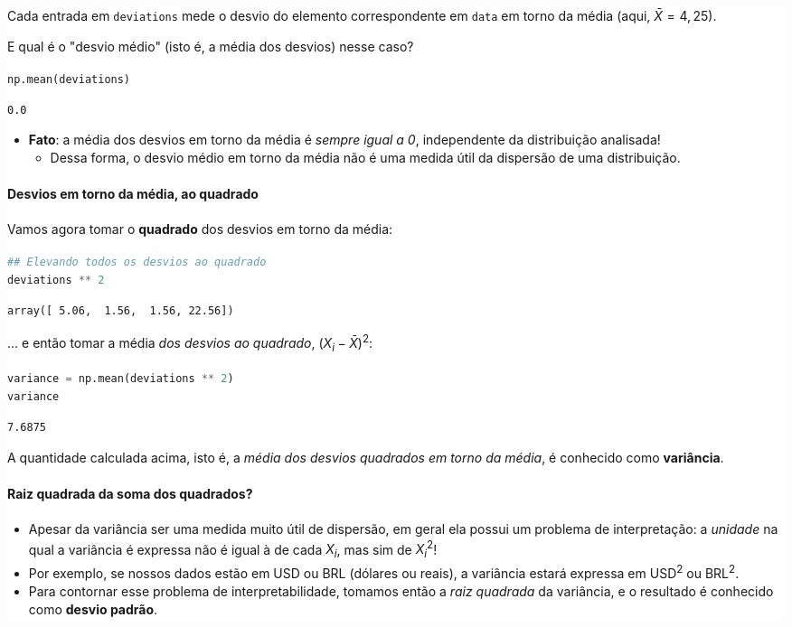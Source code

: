 Cada entrada em `deviations` mede o desvio do elemento correspondente em `data` em torno da média (aqui, $\bar{X} = 4{,}25$).

E qual é o "desvio médio" (isto é, a média dos desvios) nesse caso?


```python
np.mean(deviations)
```




    0.0



- **Fato**: a média dos desvios em torno da média é _sempre igual a 0_, independente da distribuição analisada!
    - Dessa forma, o desvio médio em torno da média não é uma medida útil da dispersão de uma distribuição.

#### Desvios em torno da média, **ao quadrado**

Vamos agora tomar o **quadrado** dos desvios em torno da média:


```python
## Elevando todos os desvios ao quadrado
deviations ** 2
```




    array([ 5.06,  1.56,  1.56, 22.56])



... e então tomar a média _dos desvios ao quadrado_, $(X_i - \bar{X})^2$:


```python
variance = np.mean(deviations ** 2)
variance
```




    7.6875



A quantidade calculada acima, isto é, a _média dos desvios quadrados em torno da média_, é conhecido como **variância**.

#### Raiz quadrada da soma dos quadrados?

- Apesar da variância ser uma medida muito útil de dispersão, em geral ela possui um problema de interpretação: a _unidade_ na qual a variância é expressa não é igual à de cada $X_i$, mas sim de $X_i^2$!   
- Por exemplo, se nossos dados estão em $\text{USD}$ ou $\text{BRL}$ (dólares ou reais), a variância estará expressa em $\text{USD}^2$ ou $\text{BRL}^2$.
- Para contornar esse problema de interpretabilidade, tomamos então a _raiz quadrada_ da variância, e o resultado é conhecido como **desvio padrão**.
